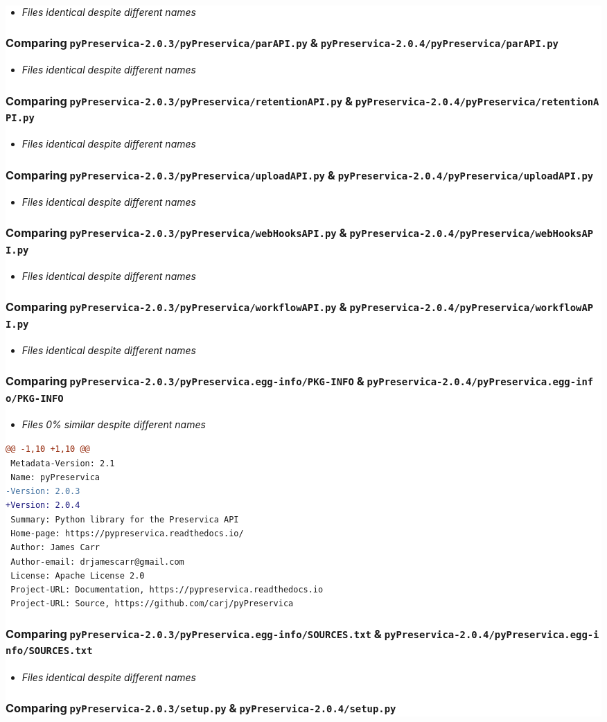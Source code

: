  * *Files identical despite different names*

### Comparing `pyPreservica-2.0.3/pyPreservica/parAPI.py` & `pyPreservica-2.0.4/pyPreservica/parAPI.py`

 * *Files identical despite different names*

### Comparing `pyPreservica-2.0.3/pyPreservica/retentionAPI.py` & `pyPreservica-2.0.4/pyPreservica/retentionAPI.py`

 * *Files identical despite different names*

### Comparing `pyPreservica-2.0.3/pyPreservica/uploadAPI.py` & `pyPreservica-2.0.4/pyPreservica/uploadAPI.py`

 * *Files identical despite different names*

### Comparing `pyPreservica-2.0.3/pyPreservica/webHooksAPI.py` & `pyPreservica-2.0.4/pyPreservica/webHooksAPI.py`

 * *Files identical despite different names*

### Comparing `pyPreservica-2.0.3/pyPreservica/workflowAPI.py` & `pyPreservica-2.0.4/pyPreservica/workflowAPI.py`

 * *Files identical despite different names*

### Comparing `pyPreservica-2.0.3/pyPreservica.egg-info/PKG-INFO` & `pyPreservica-2.0.4/pyPreservica.egg-info/PKG-INFO`

 * *Files 0% similar despite different names*

```diff
@@ -1,10 +1,10 @@
 Metadata-Version: 2.1
 Name: pyPreservica
-Version: 2.0.3
+Version: 2.0.4
 Summary: Python library for the Preservica API
 Home-page: https://pypreservica.readthedocs.io/
 Author: James Carr
 Author-email: drjamescarr@gmail.com
 License: Apache License 2.0
 Project-URL: Documentation, https://pypreservica.readthedocs.io
 Project-URL: Source, https://github.com/carj/pyPreservica
```

### Comparing `pyPreservica-2.0.3/pyPreservica.egg-info/SOURCES.txt` & `pyPreservica-2.0.4/pyPreservica.egg-info/SOURCES.txt`

 * *Files identical despite different names*

### Comparing `pyPreservica-2.0.3/setup.py` & `pyPreservica-2.0.4/setup.py`
